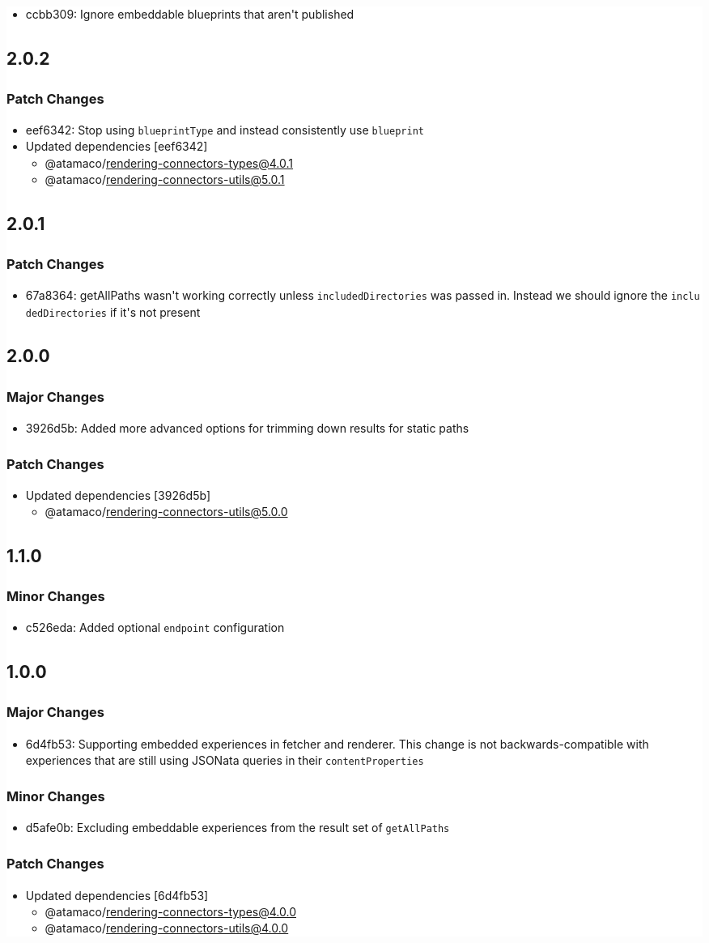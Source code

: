 - ccbb309: Ignore embeddable blueprints that aren't published

## 2.0.2

### Patch Changes

- eef6342: Stop using `blueprintType` and instead consistently use `blueprint`
- Updated dependencies [eef6342]
  - @atamaco/rendering-connectors-types@4.0.1
  - @atamaco/rendering-connectors-utils@5.0.1

## 2.0.1

### Patch Changes

- 67a8364: getAllPaths wasn't working correctly unless `includedDirectories` was passed in. Instead we should ignore the `includedDirectories` if it's not present

## 2.0.0

### Major Changes

- 3926d5b: Added more advanced options for trimming down results for static paths

### Patch Changes

- Updated dependencies [3926d5b]
  - @atamaco/rendering-connectors-utils@5.0.0

## 1.1.0

### Minor Changes

- c526eda: Added optional `endpoint` configuration

## 1.0.0

### Major Changes

- 6d4fb53: Supporting embedded experiences in fetcher and renderer. This change is not backwards-compatible with experiences that are still using JSONata queries in their `contentProperties`

### Minor Changes

- d5afe0b: Excluding embeddable experiences from the result set of `getAllPaths`

### Patch Changes

- Updated dependencies [6d4fb53]
  - @atamaco/rendering-connectors-types@4.0.0
  - @atamaco/rendering-connectors-utils@4.0.0

